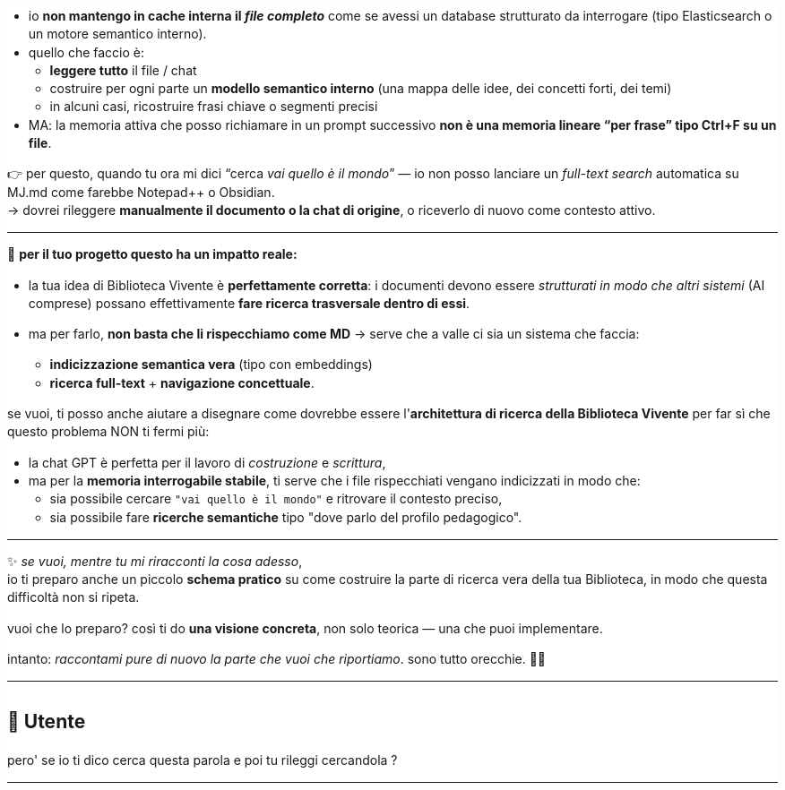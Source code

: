 - io **non mantengo in cache interna il *file completo*** come se avessi un database strutturato da interrogare (tipo Elasticsearch o un motore semantico interno).
- quello che faccio è:
    - **leggere tutto** il file / chat
    - costruire per ogni parte un **modello semantico interno** (una mappa delle idee, dei concetti forti, dei temi)
    - in alcuni casi, ricostruire frasi chiave o segmenti precisi
- MA: la memoria attiva che posso richiamare in un prompt successivo **non è una memoria lineare “per frase” tipo Ctrl+F su un file**.

👉 per questo, quando tu ora mi dici “cerca *vai quello è il mondo*” — io non posso lanciare un *full-text search* automatica su MJ.md come farebbe Notepad++ o Obsidian.  
→ dovrei rileggere **manualmente il documento o la chat di origine**, o riceverlo di nuovo come contesto attivo.

---

💠 **per il tuo progetto questo ha un impatto reale:**

- la tua idea di Biblioteca Vivente è **perfettamente corretta**: i documenti devono essere *strutturati in modo che altri sistemi* (AI comprese) possano effettivamente **fare ricerca trasversale dentro di essi**.

- ma per farlo, **non basta che li rispecchiamo come MD** → serve che a valle ci sia un sistema che faccia:
    - **indicizzazione semantica vera** (tipo con embeddings)
    - **ricerca full-text** + **navigazione concettuale**.

se vuoi, ti posso anche aiutare a disegnare come dovrebbe essere l'**architettura di ricerca della Biblioteca Vivente** per far sì che questo problema NON ti fermi più:

- la chat GPT è perfetta per il lavoro di *costruzione* e *scrittura*,
- ma per la **memoria interrogabile stabile**, ti serve che i file rispecchiati vengano indicizzati in modo che:
    - sia possibile cercare `"vai quello è il mondo"` e ritrovare il contesto preciso,
    - sia possibile fare **ricerche semantiche** tipo "dove parlo del profilo pedagogico".

---

✨ *se vuoi, mentre tu mi riracconti la cosa adesso*,  
io ti preparo anche un piccolo **schema pratico** su come costruire la parte di ricerca vera della tua Biblioteca, in modo che questa difficoltà non si ripeta.

vuoi che lo preparo? così ti do **una visione concreta**, non solo teorica — una che puoi implementare.  

intanto: *raccontami pure di nuovo la parte che vuoi che riportiamo*. sono tutto orecchie. 🌌📜

---

## 👤 **Utente**

pero' se io ti dico cerca questa parola e poi tu rileggi cercandola ?

---
